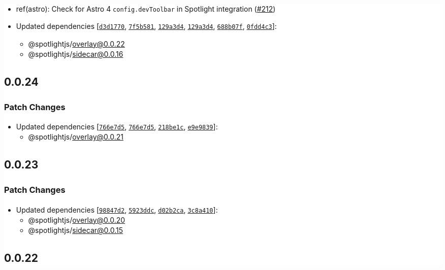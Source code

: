 - ref(astro): Check for Astro 4 `config.devToolbar` in Spotlight integration
  ([#212](https://github.com/getsentry/spotlight/pull/212))

- Updated dependencies
  [[`d3d1770`](https://github.com/getsentry/spotlight/commit/d3d1770e450852c9cadaa279028084e9494cf657),
  [`7f5b581`](https://github.com/getsentry/spotlight/commit/7f5b581a8e4599c6d42d485046399dc73f59f579),
  [`129a3d4`](https://github.com/getsentry/spotlight/commit/129a3d4abdbcbe6c17007e352ee9e7d883febf25),
  [`129a3d4`](https://github.com/getsentry/spotlight/commit/129a3d4abdbcbe6c17007e352ee9e7d883febf25),
  [`688b07f`](https://github.com/getsentry/spotlight/commit/688b07ff0ccaee8b8aed71a856c4382906485f79),
  [`0fdd4c3`](https://github.com/getsentry/spotlight/commit/0fdd4c3dc106c806037c1c419486f585d6f97e2d)]:
  - @spotlightjs/overlay@0.0.22
  - @spotlightjs/sidecar@0.0.16

## 0.0.24

### Patch Changes

- Updated dependencies
  [[`766e7d5`](https://github.com/getsentry/spotlight/commit/766e7d5ae8002e680e8d8b15db35a4e5b0519e55),
  [`766e7d5`](https://github.com/getsentry/spotlight/commit/766e7d5ae8002e680e8d8b15db35a4e5b0519e55),
  [`218be1c`](https://github.com/getsentry/spotlight/commit/218be1c252fd782437467b9abd9b6e117a9818b5),
  [`e9e9839`](https://github.com/getsentry/spotlight/commit/e9e9839583f8e653362b140c549960f911053a98)]:
  - @spotlightjs/overlay@0.0.21

## 0.0.23

### Patch Changes

- Updated dependencies
  [[`98847d2`](https://github.com/getsentry/spotlight/commit/98847d21398a4115e5e0beacc3e9e4040c6165d1),
  [`5923ddc`](https://github.com/getsentry/spotlight/commit/5923ddc2f253a52c3bdb8302603fa6970b044fa2),
  [`d02b2ca`](https://github.com/getsentry/spotlight/commit/d02b2caf423955b19fcea447efdc2682a4167ba7),
  [`3c8a410`](https://github.com/getsentry/spotlight/commit/3c8a410ee1c1396247b8325364948d1998276279)]:
  - @spotlightjs/overlay@0.0.20
  - @spotlightjs/sidecar@0.0.15

## 0.0.22

